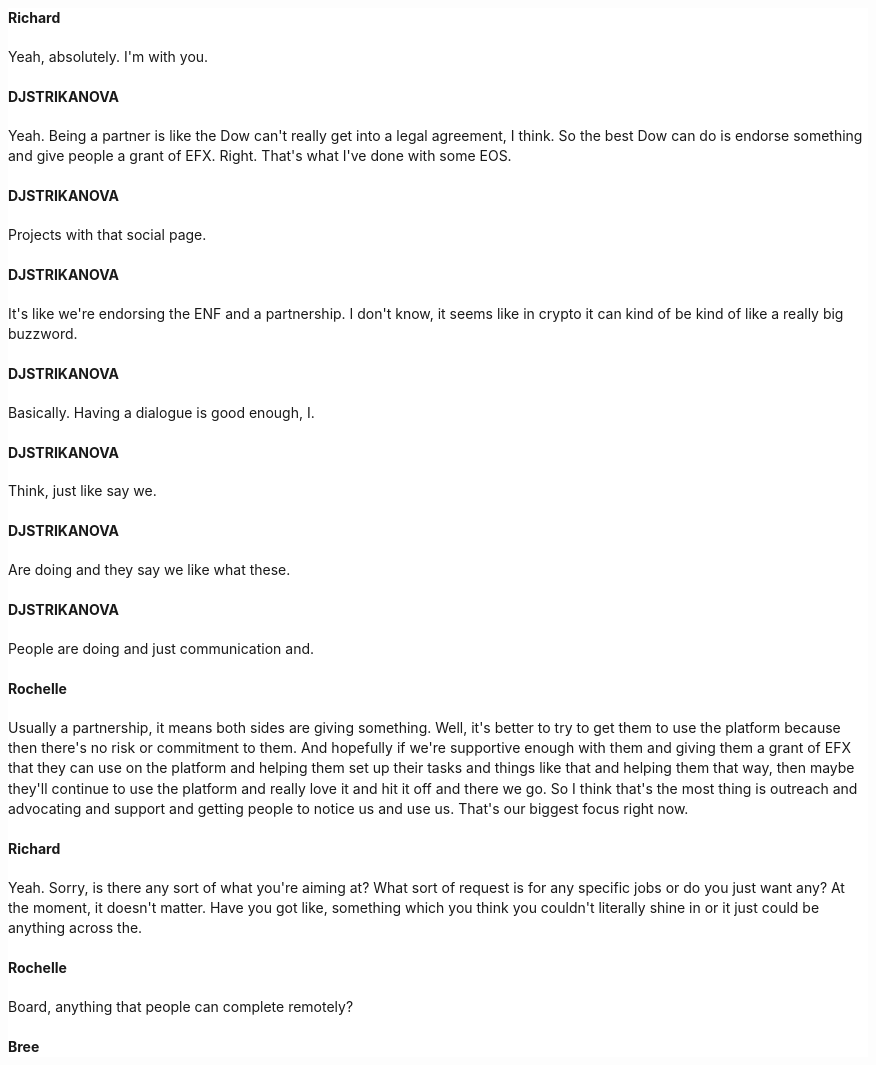 #### Richard

Yeah, absolutely. I'm with you.

#### DJSTRIKANOVA

Yeah. Being a partner is like the Dow can't really get into a legal agreement, I think. So the best Dow can do is endorse something and give people a grant of EFX. Right. That's what I've done with some EOS.

#### DJSTRIKANOVA

Projects with that social page.

#### DJSTRIKANOVA

It's like we're endorsing the ENF and a partnership. I don't know, it seems like in crypto it can kind of be kind of like a really big buzzword.

#### DJSTRIKANOVA

Basically. Having a dialogue is good enough, I.

#### DJSTRIKANOVA

Think, just like say we.

#### DJSTRIKANOVA

Are doing and they say we like what these.

#### DJSTRIKANOVA

People are doing and just communication and.

#### Rochelle

Usually a partnership, it means both sides are giving something. Well, it's better to try to get them to use the platform because then there's no risk or commitment to them. And hopefully if we're supportive enough with them and giving them a grant of EFX that they can use on the platform and helping them set up their tasks and things like that and helping them that way, then maybe they'll continue to use the platform and really love it and hit it off and there we go. So I think that's the most thing is outreach and advocating and support and getting people to notice us and use us. That's our biggest focus right now.

#### Richard

Yeah. Sorry, is there any sort of what you're aiming at? What sort of request is for any specific jobs or do you just want any? At the moment, it doesn't matter. Have you got like, something which you think you couldn't literally shine in or it just could be anything across the.

#### Rochelle

Board, anything that people can complete remotely?

#### Bree
